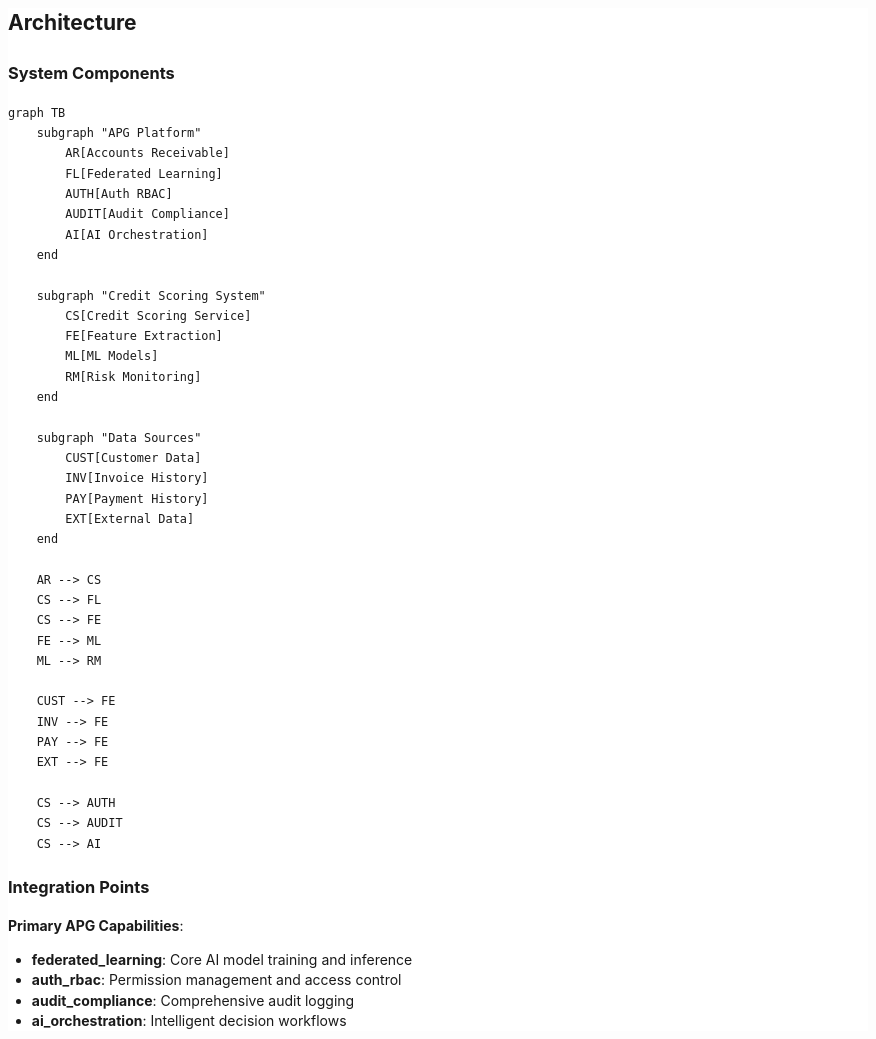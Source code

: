 ## Architecture

### System Components

```mermaid
graph TB
    subgraph "APG Platform"
        AR[Accounts Receivable]
        FL[Federated Learning]
        AUTH[Auth RBAC]
        AUDIT[Audit Compliance]
        AI[AI Orchestration]
    end
    
    subgraph "Credit Scoring System"
        CS[Credit Scoring Service]
        FE[Feature Extraction]
        ML[ML Models]
        RM[Risk Monitoring]
    end
    
    subgraph "Data Sources"
        CUST[Customer Data]
        INV[Invoice History]
        PAY[Payment History]
        EXT[External Data]
    end
    
    AR --> CS
    CS --> FL
    CS --> FE
    FE --> ML
    ML --> RM
    
    CUST --> FE
    INV --> FE
    PAY --> FE
    EXT --> FE
    
    CS --> AUTH
    CS --> AUDIT
    CS --> AI
```

### Integration Points

**Primary APG Capabilities**:
- **federated_learning**: Core AI model training and inference
- **auth_rbac**: Permission management and access control
- **audit_compliance**: Comprehensive audit logging
- **ai_orchestration**: Intelligent decision workflows
